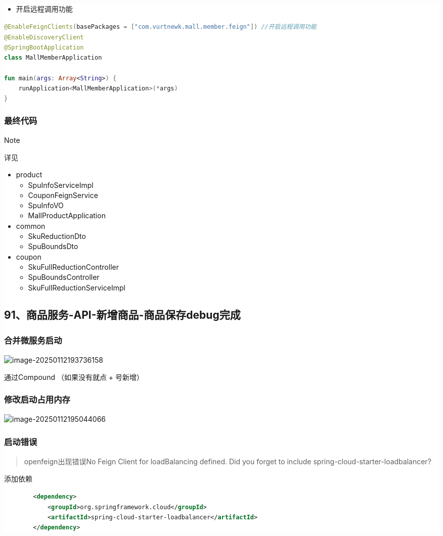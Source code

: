   - 开启远程调用功能

  ```kotlin
  @EnableFeignClients(basePackages = ["com.vurtnewk.mall.member.feign"]) //开启远程调用功能
  @EnableDiscoveryClient
  @SpringBootApplication
  class MallMemberApplication
  
  fun main(args: Array<String>) {
      runApplication<MallMemberApplication>(*args)
  }
  ```

### 最终代码

> [!note]
>
> 详见
>
> - product
>   - SpuInfoServiceImpl
>   - CouponFeignService
>   - SpuInfoVO
>   - MallProductApplication
> - common
>   - SkuReductionDto
>   - SpuBoundsDto
> - coupon
>   - SkuFullReductionController
>   - SpuBoundsController
>   - SkuFullReductionServiceImpl

## 91、商品服务-API-新增商品-商品保存debug完成

### 合并微服务启动

![image-20250112193736158](https://gitee.com/vurtnewk/typora-image/raw/master/images03/202501121937245.png) 

通过Compound （如果没有就点 + 号新增）

### 修改启动占用内存

![image-20250112195044066](https://gitee.com/vurtnewk/typora-image/raw/master/images03/202501121950146.png) 

### 启动错误

> openfeign出现错误No Feign Client for loadBalancing defined. Did you forget to include spring-cloud-starter-loadbalancer?

添加依赖

```xml
        <dependency>
            <groupId>org.springframework.cloud</groupId>
            <artifactId>spring-cloud-starter-loadbalancer</artifactId>
        </dependency>
```
